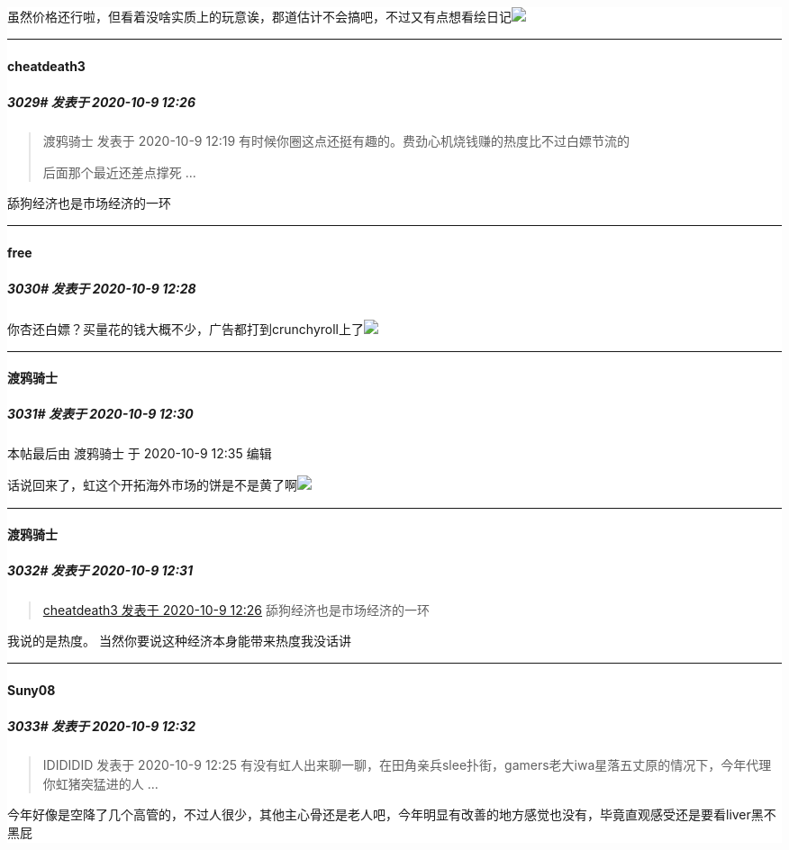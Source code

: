 
虽然价格还行啦，但看着没啥实质上的玩意诶，郡道估计不会搞吧，不过又有点想看绘日记<img src="https://static.saraba1st.com/image/smiley/face2017/024.png" referrerpolicy="no-referrer">


-----

####  cheatdeath3  
##### 3029#       发表于 2020-10-9 12:26


<blockquote>渡鸦骑士 发表于 2020-10-9 12:19
有时候你圈这点还挺有趣的。费劲心机烧钱赚的热度比不过白嫖节流的

后面那个最近还差点撑死 ...</blockquote>
舔狗经济也是市场经济的一环


-----

####  free  
##### 3030#       发表于 2020-10-9 12:28


你杏还白嫖？买量花的钱大概不少，广告都打到crunchyroll上了<img src="https://static.saraba1st.com/image/smiley/face2017/009.gif" referrerpolicy="no-referrer">


-----

####  渡鸦骑士  
##### 3031#       发表于 2020-10-9 12:30


 本帖最后由 渡鸦骑士 于 2020-10-9 12:35 编辑 

话说回来了，虹这个开拓海外市场的饼是不是黄了啊<img src="https://static.saraba1st.com/image/smiley/face2017/009.gif" referrerpolicy="no-referrer">


-----

####  渡鸦骑士  
##### 3032#       发表于 2020-10-9 12:31


<blockquote><a href="httphttps://bbs.saraba1st.com/2b/forum.php?mod=redirect&amp;goto=findpost&amp;pid=48996417&amp;ptid=1963466" target="_blank">cheatdeath3 发表于 2020-10-9 12:26</a>
舔狗经济也是市场经济的一环</blockquote>
我说的是热度。
当然你要说这种经济本身能带来热度我没话讲


-----

####  Suny08  
##### 3033#       发表于 2020-10-9 12:32


<blockquote>IDIDIDID 发表于 2020-10-9 12:25
有没有虹人出来聊一聊，在田角亲兵slee扑街，gamers老大iwa星落五丈原的情况下，今年代理你虹猪突猛进的人 ...</blockquote>
今年好像是空降了几个高管的，不过人很少，其他主心骨还是老人吧，今年明显有改善的地方感觉也没有，毕竟直观感受还是要看liver黑不黑屁
